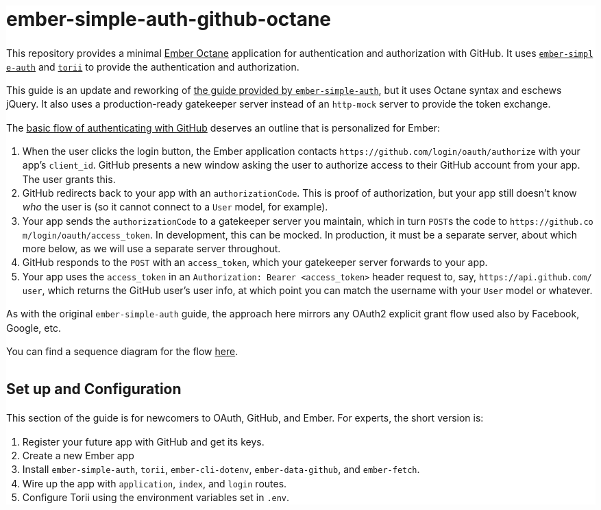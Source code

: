 # ember-simple-auth-github-octane

This repository provides a minimal [Ember
Octane](https://emberjs.com/editions/octane/) application for authentication
and authorization with GitHub. It uses
[`ember-simple-auth`](http://github.com/simplabs/ember-simple-auth) and
[`torii`](http://github.com/Vestorly/torii) to provide the authentication and authorization.

This guide is an update and reworking of [the guide provided by
`ember-simple-auth`](https://github.com/simplabs/ember-simple-auth/blob/master/guides/auth-torii-with-github.md),
but it uses Octane syntax and eschews jQuery. It also uses a production-ready
gatekeeper server instead of an `http-mock` server to provide the token
exchange. 

The [basic flow of authenticating with
GitHub](https://developer.github.com/apps/building-oauth-apps/authorizing-oauth-apps/)
deserves an outline that is personalized for Ember:

1. When the user clicks the login button, the Ember application contacts
   `https://github.com/login/oauth/authorize` with your app’s `client_id`.
   GitHub presents a new window asking the user to authorize access to their
   GitHub account from your app. The user grants this.
2. GitHub redirects back to your app with an `authorizationCode`. This is
   proof of authorization, but your app still doesn’t know _who_ the user is
   (so it cannot connect to a `User` model, for example).
3. Your app sends the `authorizationCode` to a gatekeeper server you maintain,
   which in turn `POST`s the code to
   `https://github.com/login/oauth/access_token`. In development, this can be
   mocked. In production, it must be a separate server, about which more
   below, as we will use a separate server throughout.
4. GitHub responds to the `POST` with an `access_token`, which your gatekeeper
   server forwards to your app.
5. Your app uses the `access_token` in an `Authorization: Bearer
   <access_token>` header request to, say, `https://api.github.com/user`,
   which returns the GitHub user’s user info, at which point you can match the
   username with your `User` model or whatever. 

As with the original `ember-simple-auth` guide, the approach here mirrors any
OAuth2 explicit grant flow used also by Facebook, Google, etc. 

You can find a sequence diagram for the flow [here](http://github.com/simplabs/ember-simple-auth/guides/assets/esa-initial-flow.txt.png).

## Set up and Configuration

This section of the guide is for newcomers to OAuth, GitHub, and Ember. For
experts, the short version is:

1. Register your future app with GitHub and get its keys.
2. Create a new Ember app
3. Install `ember-simple-auth`, `torii`, `ember-cli-dotenv`,
   `ember-data-github`, and `ember-fetch`.
4. Wire up the app with `application`, `index`, and `login` routes.
5. Configure Torii using the environment variables set in `.env`.
